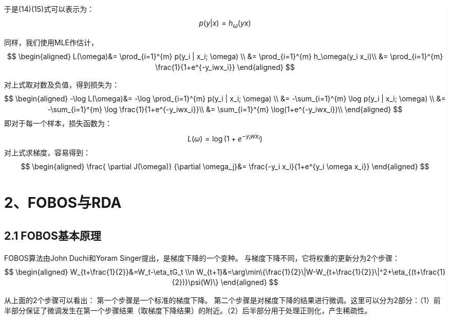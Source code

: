 于是(14)(15)式可以表示为：
$$
p(y|x) = h_\omega(yx)
$$

同样，我们使用MLE作估计，
$$
\begin{aligned}
L(\omega)&=  \prod_{i=1}^{m} p(y_i | x_i; \omega)  \\
&=  \prod_{i=1}^{m} h_\omega(y_i x_i)\\
&= \prod_{i=1}^{m} \frac{1}{1+e^{-y_iwx_i}}
\end{aligned}
$$

对上式取对数及负值，得到损失为：
$$
\begin{aligned}
-\log L(\omega)&= -\log \prod_{i=1}^{m} p(y_i | x_i; \omega)  \\
&=  -\sum_{i=1}^{m} \log p(y_i | x_i; \omega)  \\
&=  -\sum_{i=1}^{m} \log \frac{1}{1+e^{-y_iwx_i}}\\
&=  \sum_{i=1}^{m} \log(1+e^{-y_iwx_i})\\
\end{aligned}
$$
即对于每一个样本，损失函数为：
$$
L(\omega)=\log(1+e^{-y_iwx_i}) 
$$
对上式求梯度，容易得到：
$$
\begin{aligned}
\frac{ \partial J(\omega)} {\partial \omega_j}&= \frac{-y_i x_i}{1+e^{y_i \omega x_i}}
\end{aligned}
$$




# 2、FOBOS与RDA

## 2.1 FOBOS基本原理
FOBOS算法由John Duchi和Yoram Singer提出，是梯度下降的一个变种。
与梯度下降不同，它将权重的更新分为2个步骤：
$$
\begin{aligned}
W_{t+\frac{1}{2}}&=W_t-\eta_tG_t   \\n
W_{t+1}&=\arg\min\{\frac{1}{2}\|W-W_{t+\frac{1}{2}}\|^2+\eta_{(t+\frac{1}{2})}\psi(W)\}
\end{aligned}
$$

从上面的2个步骤可以看出：
第一个步骤是一个标准的梯度下降。
第二个步骤是对梯度下降的结果进行微调。这里可以分为2部分：（1）前半部分保证了微调发生在第一个步骤结果（取梯度下降结果）的附近。（2）后半部分用于处理正则化，产生稀疏性。
